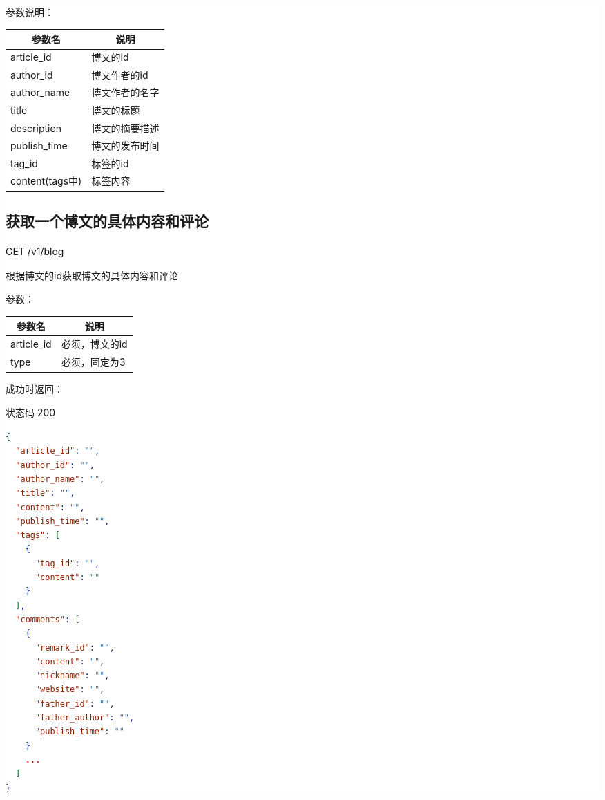 参数说明：

| 参数名            | 说明      |
| -------------- | ------- |
| article_id     | 博文的id   |
| author_id      | 博文作者的id |
| author_name    | 博文作者的名字 |
| title          | 博文的标题   |
| description    | 博文的摘要描述 |
| publish_time   | 博文的发布时间 |
| tag_id         | 标签的id   |
| content(tags中) | 标签内容    |





## 获取一个博文的具体内容和评论

GET /v1/blog

根据博文的id获取博文的具体内容和评论

参数：

| 参数名        | 说明       |
| ---------- | -------- |
| article_id | 必须，博文的id |
| type       | 必须，固定为3  |

成功时返回：

状态码 200

```json
{
  "article_id": "",
  "author_id": "",
  "author_name": "",
  "title": "",
  "content": "",
  "publish_time": "",
  "tags": [
    {
      "tag_id": "",
      "content": ""
    }
  ],
  "comments": [
    {
      "remark_id": "",
      "content": "",
      "nickname": "",
      "website": "",
      "father_id": "",
      "father_author": "",
      "publish_time": ""
    }
    ...
  ]
}
```